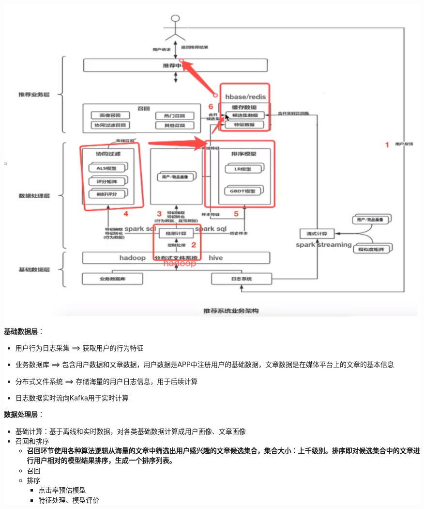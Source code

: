 ![image-20200103095835160](头条推荐系统.assets/image-20200103095835160.png)

**基础数据层**：

- 用户行为日志采集 ==> 获取用户的行为特征

- 业务数据库 ==> 包含用户数据和文章数据，用户数据是APP中注册用户的基础数据，文章数据是在媒体平台上的文章的基本信息

- 分布式文件系统 ==> 存储海量的用户日志信息，用于后续计算
- 日志数据实时流向Kafka用于实时计算

**数据处理层**：

- 基础计算：基于离线和实时数据，对各类基础数据计算成用户画像、文章画像
- 召回和排序
	- **召回环节使用各种算法逻辑从海量的文章中筛选出用户感兴趣的文章候选集合，集合大小：上千级别。排序即对候选集合中的文章进行用户相对的模型结果排序，生成一个排序列表。**
	- 召回
	- 排序
		- 点击率预估模型
		- 特征处理、模型评价

